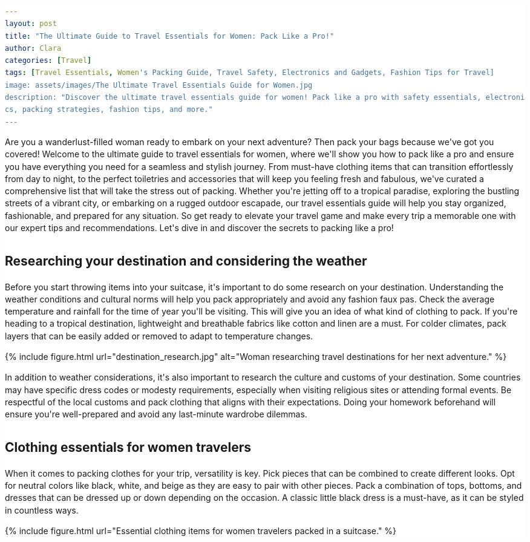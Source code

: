```yaml
---
layout: post
title: "The Ultimate Guide to Travel Essentials for Women: Pack Like a Pro!"
author: Clara
categories: [Travel]
tags: [Travel Essentials, Women's Packing Guide, Travel Safety, Electronics and Gadgets, Fashion Tips for Travel]
image: assets/images/The Ultimate Travel Essentials Guide for Women.jpg
description: "Discover the ultimate travel essentials guide for women! Pack like a pro with safety essentials, electronics, packing strategies, fashion tips, and more."
---
```


Are you a wanderlust-filled woman ready to embark on your next adventure? Then pack your bags because we've got you covered! Welcome to the ultimate guide to travel essentials for women, where we'll show you how to pack like a pro and ensure you have everything you need for a seamless and stylish journey. From must-have clothing items that can transition effortlessly from day to night, to the perfect toiletries and accessories that will keep you feeling fresh and fabulous, we've curated a comprehensive list that will take the stress out of packing. Whether you're jetting off to a tropical paradise, exploring the bustling streets of a vibrant city, or embarking on a rugged outdoor escapade, our travel essentials guide will help you stay organized, fashionable, and prepared for any situation. So get ready to elevate your travel game and make every trip a memorable one with our expert tips and recommendations. Let's dive in and discover the secrets to packing like a pro!

## Researching your destination and considering the weather

Before you start throwing items into your suitcase, it's important to do some research on your destination. Understanding the weather conditions and cultural norms will help you pack appropriately and avoid any fashion faux pas. Check the average temperature and rainfall for the time of year you'll be visiting. This will give you an idea of what kind of clothing to pack. If you're heading to a tropical destination, lightweight and breathable fabrics like cotton and linen are a must. For colder climates, pack layers that can be easily added or removed to adapt to temperature changes.

{% include figure.html url="destination_research.jpg" alt="Woman researching travel destinations for her next adventure." %}

In addition to weather considerations, it's also important to research the culture and customs of your destination. Some countries may have specific dress codes or modesty requirements, especially when visiting religious sites or attending formal events. Be respectful of the local customs and pack clothing that aligns with their expectations. Doing your homework beforehand will ensure you're well-prepared and avoid any last-minute wardrobe dilemmas.

## Clothing essentials for women travelers

When it comes to packing clothes for your trip, versatility is key. Pick pieces that can be combined to create different looks. Opt for neutral colors like black, white, and beige as they are easy to pair with other pieces. Pack a combination of tops, bottoms, and dresses that can be dressed up or down depending on the occasion. A classic little black dress is a must-have, as it can be styled in countless ways.

{% include figure.html url="Essential clothing items for women travelers packed in a suitcase." %}
